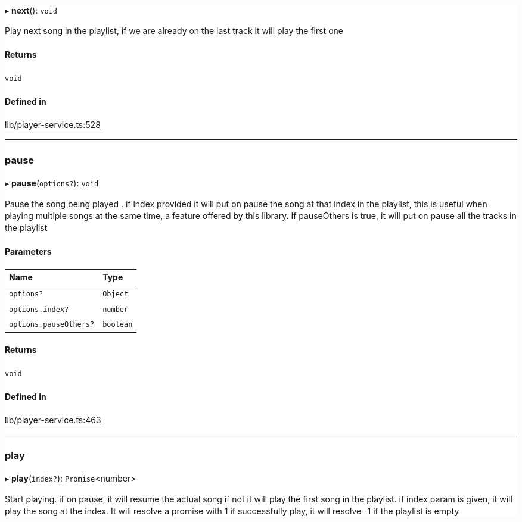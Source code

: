 ▸ **next**(): `void`

Play next song in the playlist, if we are already on the last track
it will play the first one

#### Returns

`void`

#### Defined in

[lib/player-service.ts:528](https://github.com/Redeltaz/rumblestudio/blob/2c7855f/libs/player-service/src/lib/player-service.ts#L528)

___

### pause

▸ **pause**(`options?`): `void`

Pause the song being played . if index provided it will put on pause
the song at that index in the playlist, this is useful when playing multiple
songs at the same time, a feature offered by this library.
If pauseOthers is true, it will put on pause all the tracks in the playlist

#### Parameters

| Name | Type |
| :------ | :------ |
| `options?` | `Object` |
| `options.index?` | `number` |
| `options.pauseOthers?` | `boolean` |

#### Returns

`void`

#### Defined in

[lib/player-service.ts:463](https://github.com/Redeltaz/rumblestudio/blob/2c7855f/libs/player-service/src/lib/player-service.ts#L463)

___

### play

▸ **play**(`index?`): `Promise`<number\>

Start playing. if on pause, it will resume the actual song
if not it will play the first song in the playlist.
if index param is given, it will play the song at the index.
It will resolve a promise with 1 if successfully play,
it will resolve -1 if the playlist is empty
